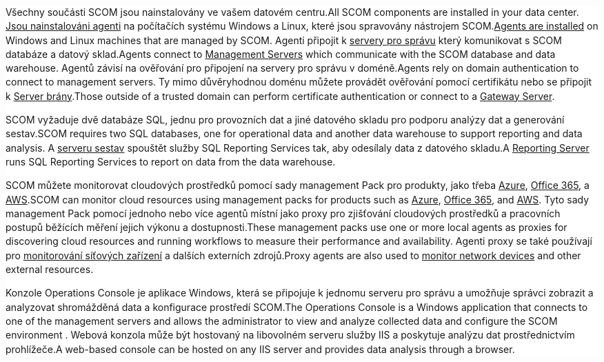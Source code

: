 <span data-ttu-id="1379c-109">Všechny součásti SCOM jsou nainstalovány ve vašem datovém centru.</span><span class="sxs-lookup"><span data-stu-id="1379c-109">All SCOM components are installed in your data center.</span></span>  <span data-ttu-id="1379c-110">[Jsou nainstalováni agenti](http://technet.microsoft.com/library/hh551142.aspx) na počítačích systému Windows a Linux, které jsou spravovány nástrojem SCOM.</span><span class="sxs-lookup"><span data-stu-id="1379c-110">[Agents are installed](http://technet.microsoft.com/library/hh551142.aspx) on Windows and Linux machines that are managed by SCOM.</span></span>  <span data-ttu-id="1379c-111">Agenti připojit k [servery pro správu](https://technet.microsoft.com/library/hh301922.aspx) který komunikovat s SCOM databáze a datový sklad.</span><span class="sxs-lookup"><span data-stu-id="1379c-111">Agents connect to [Management Servers](https://technet.microsoft.com/library/hh301922.aspx) which communicate with the SCOM database and data warehouse.</span></span>  <span data-ttu-id="1379c-112">Agentů závisí na ověřování pro připojení na servery pro správu v doméně.</span><span class="sxs-lookup"><span data-stu-id="1379c-112">Agents rely on domain authentication to connect to management servers.</span></span>  <span data-ttu-id="1379c-113">Ty mimo důvěryhodnou doménu můžete provádět ověřování pomocí certifikátu nebo se připojit k [Server brány](https://technet.microsoft.com/library/hh212823.aspx).</span><span class="sxs-lookup"><span data-stu-id="1379c-113">Those outside of a trusted domain can perform certificate authentication or connect to a [Gateway Server](https://technet.microsoft.com/library/hh212823.aspx).</span></span>

<span data-ttu-id="1379c-114">SCOM vyžaduje dvě databáze SQL, jednu pro provozních dat a jiné datového skladu pro podporu analýzy dat a generování sestav.</span><span class="sxs-lookup"><span data-stu-id="1379c-114">SCOM requires two SQL databases, one for operational data and another data warehouse to support reporting and data analysis.</span></span>  <span data-ttu-id="1379c-115">A [serveru sestav](https://technet.microsoft.com/library/hh298611.aspx) spouštět služby SQL Reporting Services tak, aby odesílaly data z datového skladu.</span><span class="sxs-lookup"><span data-stu-id="1379c-115">A [Reporting Server](https://technet.microsoft.com/library/hh298611.aspx) runs SQL Reporting Services to report on data from the data warehouse.</span></span> 

<span data-ttu-id="1379c-116">SCOM můžete monitorovat cloudových prostředků pomocí sady management Pack pro produkty, jako třeba [Azure](https://www.microsoft.com/download/details.aspx?id=38414), [Office 365](https://www.microsoft.com/download/details.aspx?id=43708), a [AWS](http://docs.aws.amazon.com/AWSEC2/latest/WindowsGuide/AWSManagementPack.html).</span><span class="sxs-lookup"><span data-stu-id="1379c-116">SCOM can monitor cloud resources using management packs for products such as [Azure](https://www.microsoft.com/download/details.aspx?id=38414), [Office 365](https://www.microsoft.com/download/details.aspx?id=43708), and [AWS](http://docs.aws.amazon.com/AWSEC2/latest/WindowsGuide/AWSManagementPack.html).</span></span>  <span data-ttu-id="1379c-117">Tyto sady management Pack pomocí jednoho nebo více agentů místní jako proxy pro zjišťování cloudových prostředků a pracovních postupů běžících měření jejich výkonu a dostupnosti.</span><span class="sxs-lookup"><span data-stu-id="1379c-117">These management packs use one or more local agents as proxies for discovering cloud resources and running workflows to measure their performance and availability.</span></span>  <span data-ttu-id="1379c-118">Agenti proxy se také používají pro [monitorování síťových zařízení](https://technet.microsoft.com/library/hh212935.aspx) a dalších externích zdrojů.</span><span class="sxs-lookup"><span data-stu-id="1379c-118">Proxy agents are also used to [monitor network devices](https://technet.microsoft.com/library/hh212935.aspx) and other external resources.</span></span>

<span data-ttu-id="1379c-119">Konzole Operations Console je aplikace Windows, která se připojuje k jednomu serveru pro správu a umožňuje správci zobrazit a analyzovat shromážděná data a konfigurace prostředí SCOM.</span><span class="sxs-lookup"><span data-stu-id="1379c-119">The Operations Console is a Windows application that connects to one of the management servers and allows the administrator to view and analyze collected data and configure the SCOM environment .</span></span>  <span data-ttu-id="1379c-120">Webová konzola může být hostovaný na libovolném serveru služby IIS a poskytuje analýzu dat prostřednictvím prohlížeče.</span><span class="sxs-lookup"><span data-stu-id="1379c-120">A web-based console can be hosted on any IIS server and provides data analysis through a browser.</span></span>
